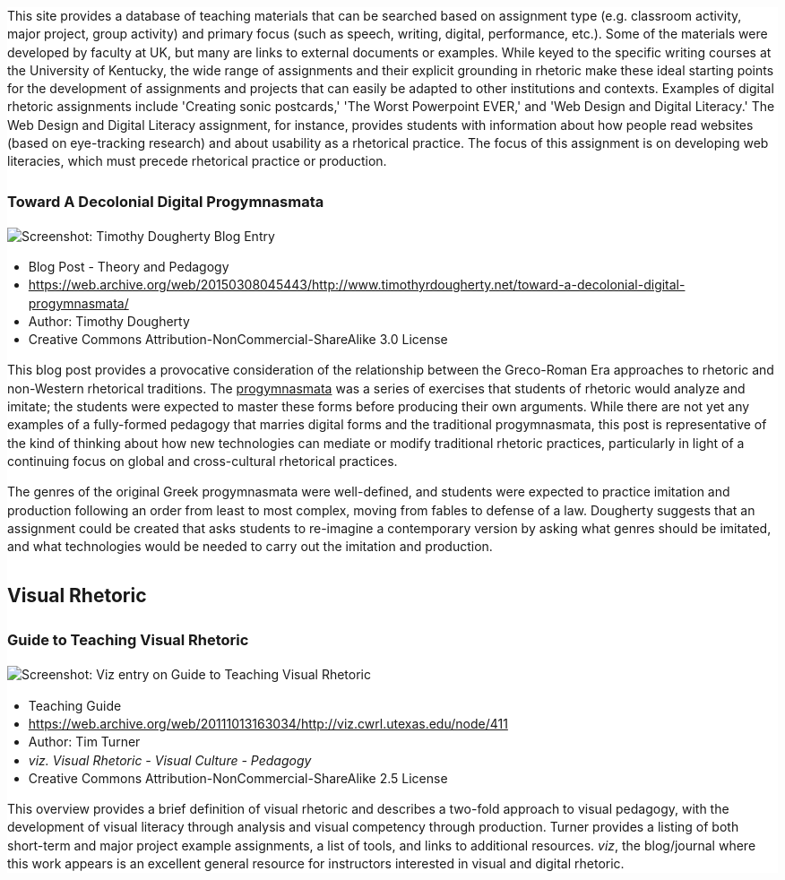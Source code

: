 This site provides a database of teaching materials that can be searched based on assignment type (e.g. classroom activity, major project, group activity) and primary focus (such as speech, writing, digital, performance, etc.). Some of the materials were developed by faculty at UK, but many are links to external documents or examples. While keyed to the specific writing courses at the University of Kentucky, the wide range of assignments and their explicit grounding in rhetoric make these ideal starting points for the development of assignments and projects that can easily be adapted to other institutions and contexts. Examples of digital rhetoric assignments include 'Creating sonic postcards,' 'The Worst Powerpoint EVER,' and 'Web Design and Digital Literacy.' The Web Design and Digital Literacy assignment, for instance, provides students with information about how people read websites (based on eye-tracking research) and about usability as a rhetorical practice. The focus of this assignment is on developing web literacies, which must precede rhetorical practice or production.

### Toward A Decolonial Digital Progymnasmata
![Screenshot: Timothy Dougherty Blog Entry](images/rhetoric-dougherty.png)
* Blog Post - Theory and Pedagogy
* <https://web.archive.org/web/20150308045443/http://www.timothyrdougherty.net/toward-a-decolonial-digital-progymnasmata/>
* Author: Timothy Dougherty
* Creative Commons Attribution-NonCommercial-ShareAlike 3.0 License

This blog post provides a provocative consideration of the relationship between the Greco-Roman Era approaches to rhetoric and non-Western rhetorical traditions. The  [progymnasmata](http://en.wikipedia.org/wiki/Progymnasmata/ "Wikipedia: Progymnasmata") was a series of exercises that students of rhetoric would analyze and imitate; the students were expected to master these forms before producing their own arguments. While there are not yet any examples of a fully-formed pedagogy that marries digital forms and the traditional progymnasmata, this post is representative of the kind of thinking about how new technologies can mediate or modify traditional rhetoric practices, particularly in light of a continuing focus on global and cross-cultural rhetorical practices.

The genres of the original Greek progymnasmata were well-defined, and students were expected to practice imitation and production following an order from least to most complex, moving from fables to defense of a law. Dougherty suggests that an assignment could be created that asks students to re-imagine a contemporary version by asking what genres should be imitated, and what technologies would be needed to carry out the imitation and production.

## Visual Rhetoric

### Guide to Teaching Visual Rhetoric
![Screenshot: Viz entry on Guide to Teaching Visual Rhetoric ](images/rhetoric-viz.png)
* Teaching Guide
* <https://web.archive.org/web/20111013163034/http://viz.cwrl.utexas.edu/node/411>
* Author: Tim Turner
* _viz. Visual Rhetoric - Visual Culture - Pedagogy_
* Creative Commons Attribution-NonCommercial-ShareAlike 2.5 License

This overview provides a brief definition of visual rhetoric and describes a two-fold approach to visual pedagogy, with the development of visual literacy through analysis and visual competency through production. Turner provides a listing of both short-term and major project example assignments, a list of tools, and links to additional resources. _viz_, the blog/journal where this work appears is an excellent general resource for instructors interested in visual and digital rhetoric.
